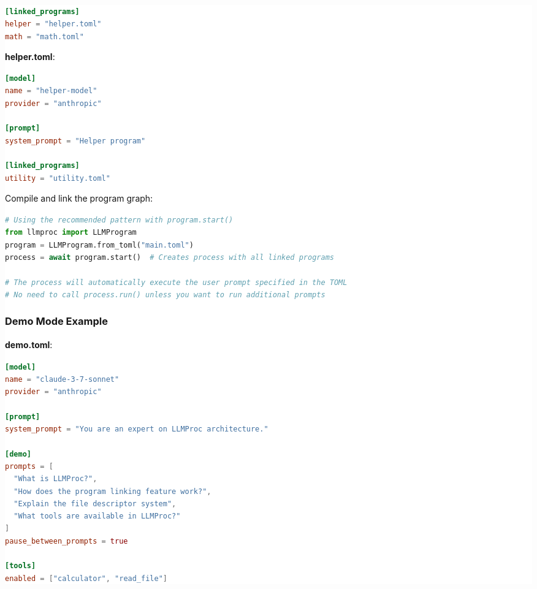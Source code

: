 ```toml
[linked_programs]
helper = "helper.toml"
math = "math.toml"
```

**helper.toml**:
```toml
[model]
name = "helper-model"
provider = "anthropic"

[prompt]
system_prompt = "Helper program"

[linked_programs]
utility = "utility.toml"
```

Compile and link the program graph:

```python
# Using the recommended pattern with program.start()
from llmproc import LLMProgram
program = LLMProgram.from_toml("main.toml")
process = await program.start()  # Creates process with all linked programs

# The process will automatically execute the user prompt specified in the TOML
# No need to call process.run() unless you want to run additional prompts
```

### Demo Mode Example

**demo.toml**:
```toml
[model]
name = "claude-3-7-sonnet"
provider = "anthropic"

[prompt]
system_prompt = "You are an expert on LLMProc architecture."

[demo]
prompts = [
  "What is LLMProc?",
  "How does the program linking feature work?",
  "Explain the file descriptor system",
  "What tools are available in LLMProc?"
]
pause_between_prompts = true

[tools]
enabled = ["calculator", "read_file"]
```
